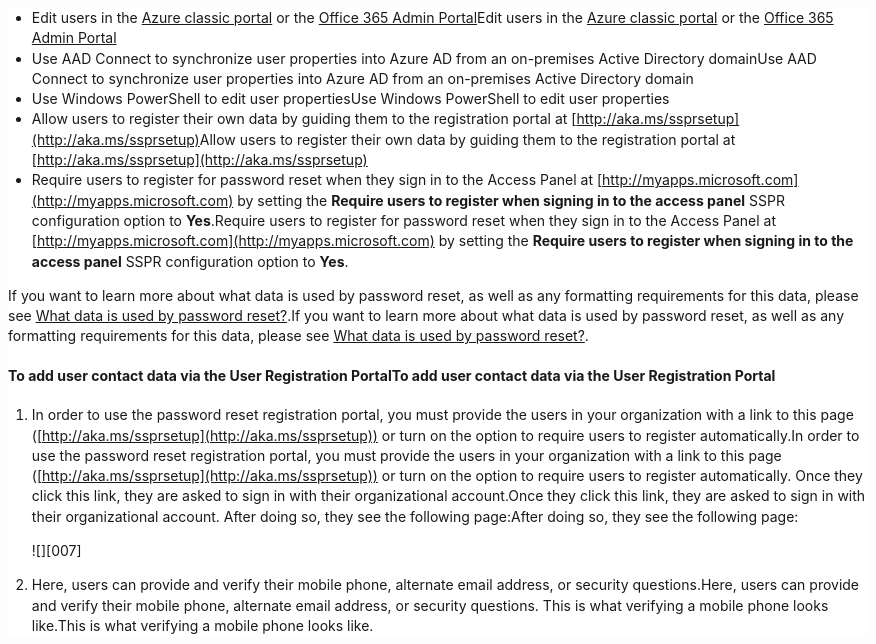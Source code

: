 * <span data-ttu-id="6a9ab-285">Edit users in the [Azure classic portal](https://manage.windowsazure.com) or the [Office 365 Admin Portal](https://portal.microsoftonline.com)</span><span class="sxs-lookup"><span data-stu-id="6a9ab-285">Edit users in the [Azure classic portal](https://manage.windowsazure.com) or the [Office 365 Admin Portal](https://portal.microsoftonline.com)</span></span>
* <span data-ttu-id="6a9ab-286">Use AAD Connect to synchronize user properties into Azure AD from an on-premises Active Directory domain</span><span class="sxs-lookup"><span data-stu-id="6a9ab-286">Use AAD Connect to synchronize user properties into Azure AD from an on-premises Active Directory domain</span></span>
* <span data-ttu-id="6a9ab-287">Use Windows PowerShell to edit user properties</span><span class="sxs-lookup"><span data-stu-id="6a9ab-287">Use Windows PowerShell to edit user properties</span></span>
* <span data-ttu-id="6a9ab-288">Allow users to register their own data by guiding them to the registration portal at [http://aka.ms/ssprsetup](http://aka.ms/ssprsetup)</span><span class="sxs-lookup"><span data-stu-id="6a9ab-288">Allow users to register their own data by guiding them to the registration portal at [http://aka.ms/ssprsetup](http://aka.ms/ssprsetup)</span></span>
* <span data-ttu-id="6a9ab-289">Require users to register for password reset when they sign in to the Access Panel at [http://myapps.microsoft.com](http://myapps.microsoft.com) by setting the **Require users to register when signing in to the access panel** SSPR configuration option to **Yes**.</span><span class="sxs-lookup"><span data-stu-id="6a9ab-289">Require users to register for password reset when they sign in to the Access Panel at [http://myapps.microsoft.com](http://myapps.microsoft.com) by setting the **Require users to register when signing in to the access panel** SSPR configuration option to **Yes**.</span></span>

<span data-ttu-id="6a9ab-290">If you want to learn more about what data is used by password reset, as well as any formatting requirements for this data, please see [What data is used by password reset?](active-directory-passwords-learn-more.md#what-data-is-used-by-password-reset).</span><span class="sxs-lookup"><span data-stu-id="6a9ab-290">If you want to learn more about what data is used by password reset, as well as any formatting requirements for this data, please see [What data is used by password reset?](active-directory-passwords-learn-more.md#what-data-is-used-by-password-reset).</span></span>

#### <a name="to-add-user-contact-data-via-the-user-registration-portal"></a><span data-ttu-id="6a9ab-291">To add user contact data via the User Registration Portal</span><span class="sxs-lookup"><span data-stu-id="6a9ab-291">To add user contact data via the User Registration Portal</span></span>
1. <span data-ttu-id="6a9ab-292">In order to use the password reset registration portal, you must provide the users in your organization with a link to this page ([http://aka.ms/ssprsetup](http://aka.ms/ssprsetup)) or turn on the option to require users to register automatically.</span><span class="sxs-lookup"><span data-stu-id="6a9ab-292">In order to use the password reset registration portal, you must provide the users in your organization with a link to this page ([http://aka.ms/ssprsetup](http://aka.ms/ssprsetup)) or turn on the option to require users to register automatically.</span></span>  <span data-ttu-id="6a9ab-293">Once they click this link, they are asked to sign in with their organizational account.</span><span class="sxs-lookup"><span data-stu-id="6a9ab-293">Once they click this link, they are asked to sign in with their organizational account.</span></span>  <span data-ttu-id="6a9ab-294">After doing so, they see the following page:</span><span class="sxs-lookup"><span data-stu-id="6a9ab-294">After doing so, they see the following page:</span></span>

   ![][007]
2. <span data-ttu-id="6a9ab-295">Here, users can provide and verify their mobile phone, alternate email address, or security questions.</span><span class="sxs-lookup"><span data-stu-id="6a9ab-295">Here, users can provide and verify their mobile phone, alternate email address, or security questions.</span></span>  <span data-ttu-id="6a9ab-296">This is what verifying a mobile phone looks like.</span><span class="sxs-lookup"><span data-stu-id="6a9ab-296">This is what verifying a mobile phone looks like.</span></span>
